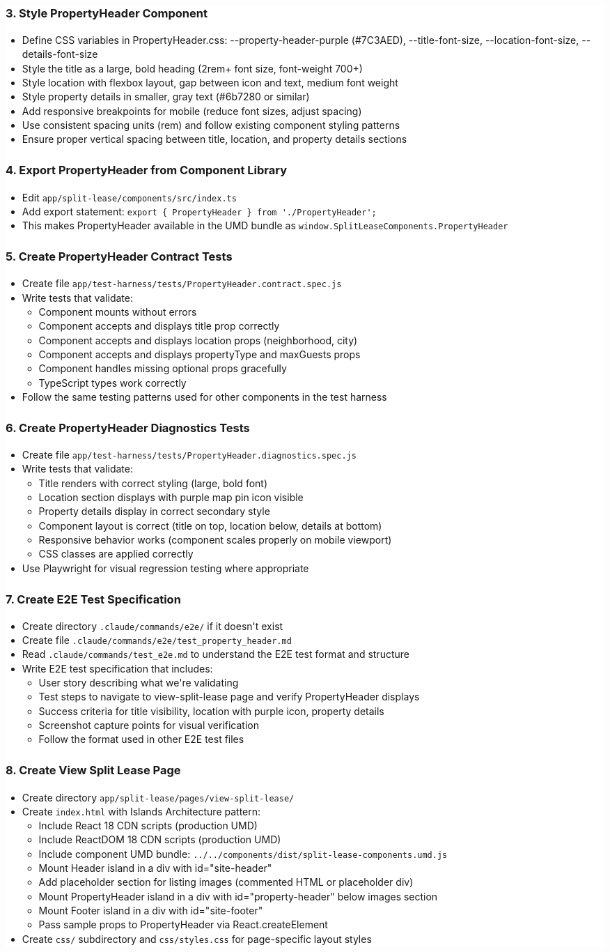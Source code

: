 ### 3. Style PropertyHeader Component
- Define CSS variables in PropertyHeader.css: --property-header-purple (#7C3AED), --title-font-size, --location-font-size, --details-font-size
- Style the title as a large, bold heading (2rem+ font size, font-weight 700+)
- Style location with flexbox layout, gap between icon and text, medium font weight
- Style property details in smaller, gray text (#6b7280 or similar)
- Add responsive breakpoints for mobile (reduce font sizes, adjust spacing)
- Use consistent spacing units (rem) and follow existing component styling patterns
- Ensure proper vertical spacing between title, location, and property details sections

### 4. Export PropertyHeader from Component Library
- Edit `app/split-lease/components/src/index.ts`
- Add export statement: `export { PropertyHeader } from './PropertyHeader';`
- This makes PropertyHeader available in the UMD bundle as `window.SplitLeaseComponents.PropertyHeader`

### 5. Create PropertyHeader Contract Tests
- Create file `app/test-harness/tests/PropertyHeader.contract.spec.js`
- Write tests that validate:
  - Component mounts without errors
  - Component accepts and displays title prop correctly
  - Component accepts and displays location props (neighborhood, city)
  - Component accepts and displays propertyType and maxGuests props
  - Component handles missing optional props gracefully
  - TypeScript types work correctly
- Follow the same testing patterns used for other components in the test harness

### 6. Create PropertyHeader Diagnostics Tests
- Create file `app/test-harness/tests/PropertyHeader.diagnostics.spec.js`
- Write tests that validate:
  - Title renders with correct styling (large, bold font)
  - Location section displays with purple map pin icon visible
  - Property details display in correct secondary style
  - Component layout is correct (title on top, location below, details at bottom)
  - Responsive behavior works (component scales properly on mobile viewport)
  - CSS classes are applied correctly
- Use Playwright for visual regression testing where appropriate

### 7. Create E2E Test Specification
- Create directory `.claude/commands/e2e/` if it doesn't exist
- Create file `.claude/commands/e2e/test_property_header.md`
- Read `.claude/commands/test_e2e.md` to understand the E2E test format and structure
- Write E2E test specification that includes:
  - User story describing what we're validating
  - Test steps to navigate to view-split-lease page and verify PropertyHeader displays
  - Success criteria for title visibility, location with purple icon, property details
  - Screenshot capture points for visual verification
  - Follow the format used in other E2E test files

### 8. Create View Split Lease Page
- Create directory `app/split-lease/pages/view-split-lease/`
- Create `index.html` with Islands Architecture pattern:
  - Include React 18 CDN scripts (production UMD)
  - Include ReactDOM 18 CDN scripts (production UMD)
  - Include component UMD bundle: `../../components/dist/split-lease-components.umd.js`
  - Mount Header island in a div with id="site-header"
  - Add placeholder section for listing images (commented HTML or placeholder div)
  - Mount PropertyHeader island in a div with id="property-header" below images section
  - Mount Footer island in a div with id="site-footer"
  - Pass sample props to PropertyHeader via React.createElement
- Create `css/` subdirectory and `css/styles.css` for page-specific layout styles
